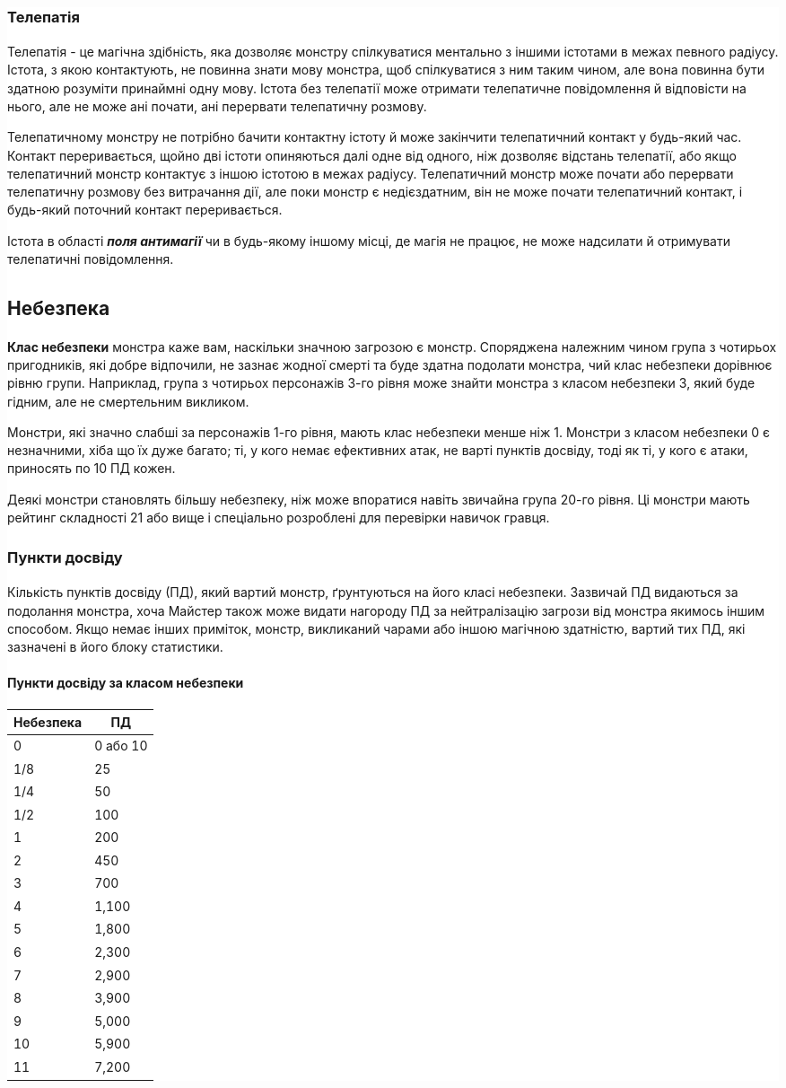 ### Телепатія
Телепатія - це магічна здібність, яка дозволяє монстру спілкуватися ментально з іншими істотами в межах певного радіусу. Істота, з якою контактують, не повинна знати мову монстра, щоб спілкуватися з ним таким чином, але вона повинна бути здатною розуміти принаймні одну мову. Істота без телепатії може отримати телепатичне повідомлення й відповісти на нього, але не може ані почати, ані перервати телепатичну розмову.

Телепатичному монстру не потрібно бачити контактну істоту й може закінчити телепатичний контакт у будь-який час. Контакт переривається, щойно дві істоти опиняються далі одне від одного, ніж дозволяє відстань телепатії, або якщо телепатичний монстр контактує з іншою істотою в межах радіусу. Телепатичний монстр може почати або перервати телепатичну розмову без витрачання дії, але поки монстр є недієздатним, він не може почати телепатичний контакт, і будь-який поточний контакт переривається.

Істота в області **_поля антимагії_** чи в будь-якому іншому місці, де магія не працює, не може надсилати й отримувати телепатичні повідомлення.

## Небезпека
**Клас небезпеки** монстра каже вам, наскільки значною загрозою є монстр. Споряджена належним чином група з чотирьох пригодників, які добре відпочили, не зазнає жодної смерті та буде здатна подолати монстра, чий клас небезпеки дорівнює рівню групи. Наприклад, група з чотирьох персонажів 3-го рівня може знайти монстра з класом небезпеки 3, який буде гідним, але не смертельним викликом.

Монстри, які значно слабші за персонажів 1-го рівня, мають клас небезпеки менше ніж 1. Монстри з класом небезпеки 0 є незначними, хіба що їх дуже багато; ті, у кого немає ефективних атак, не варті пунктів досвіду, тоді як ті, у кого є атаки, приносять по 10 ПД кожен.

Деякі монстри становлять більшу небезпеку, ніж може впоратися навіть звичайна група 20-го рівня. Ці монстри мають рейтинг складності 21 або вище і спеціально розроблені для перевірки навичок гравця.

### Пункти досвіду
Кількість пунктів досвіду (ПД), який вартий монстр, ґрунтуються на його класі небезпеки. Зазвичай ПД видаються за подолання монстра, хоча Майстер також може видати нагороду ПД за нейтралізацію загрози від монстра якимось іншим способом. Якщо немає інших приміток, монстр, викликаний чарами або іншою магічною здатністю, вартий тих ПД, які зазначені в його блоку статистики.

#### Пункти досвіду за класом небезпеки
| Небезпека | ПД       |
| --------- | -------- |
| 0         | 0 або 10 |
| 1/8       | 25       |
| 1/4       | 50       |
| 1/2       | 100      |
| 1         | 200      |
| 2         | 450      |
| 3         | 700      |
| 4         | 1,100    |
| 5         | 1,800    |
| 6         | 2,300    |
| 7         | 2,900    |
| 8         | 3,900    |
| 9         | 5,000    |
| 10        | 5,900    |
| 11        | 7,200    |
